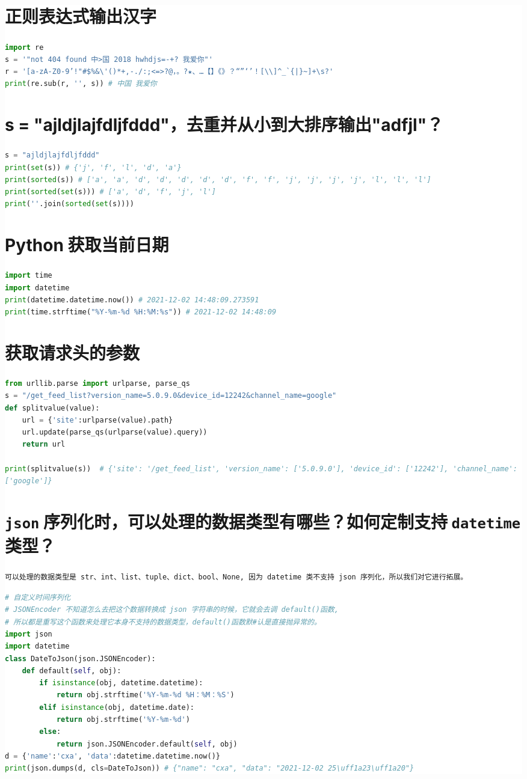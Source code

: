 # 正则表达式输出汉字
```python
import re
s = '"not 404 found 中>国 2018 hwhdjs=-+? 我爱你"'
r = '[a-zA-Z0-9’!"#$%&\'()*+,-./:;<=>?@，。?★、…【】《》？“”‘’！[\\]^_`{|}~]+\s?'
print(re.sub(r, '', s)) # 中国 我爱你
```

# s = "ajldjlajfdljfddd"，去重并从小到大排序输出"adfjl"？
```python
s = "ajldjlajfdljfddd"
print(set(s)) # {'j', 'f', 'l', 'd', 'a'}
print(sorted(s)) # ['a', 'a', 'd', 'd', 'd', 'd', 'd', 'f', 'f', 'j', 'j', 'j', 'j', 'l', 'l', 'l']
print(sorted(set(s))) # ['a', 'd', 'f', 'j', 'l']
print(''.join(sorted(set(s))))
```

# Python 获取当前日期
```python
import time
import datetime
print(datetime.datetime.now()) # 2021-12-02 14:48:09.273591
print(time.strftime("%Y-%m-%d %H:%M:%s")) # 2021-12-02 14:48:09
```

# 获取请求头的参数
```python
from urllib.parse import urlparse, parse_qs
s = "/get_feed_list?version_name=5.0.9.0&device_id=12242&channel_name=google"
def splitvalue(value):
    url = {'site':urlparse(value).path}
    url.update(parse_qs(urlparse(value).query))
    return url

print(splitvalue(s))  # {'site': '/get_feed_list', 'version_name': ['5.0.9.0'], 'device_id': ['12242'], 'channel_name': ['google']}
```

# `json` 序列化时，可以处理的数据类型有哪些？如何定制支持 `datetime` 类型？
    可以处理的数据类型是 str、int、list、tuple、dict、bool、None, 因为 datetime 类不支持 json 序列化，所以我们对它进行拓展。
```python
# 自定义时间序列化
# JSONEncoder 不知道怎么去把这个数据转换成 json 字符串的时候，它就会去调 default()函数,
# 所以都是重写这个函数来处理它本身不支持的数据类型，default()函数默#认是直接抛异常的。
import json
import datetime
class DateToJson(json.JSONEncoder):
    def default(self, obj):
        if isinstance(obj, datetime.datetime): 
            return obj.strftime('%Y-%m-%d %H：%M：%S')
        elif isinstance(obj, datetime.date): 
            return obj.strftime('%Y-%m-%d')
        else: 
            return json.JSONEncoder.default(self, obj)
d = {'name':'cxa', 'data':datetime.datetime.now()}
print(json.dumps(d, cls=DateToJson)) # {"name": "cxa", "data": "2021-12-02 25\uff1a23\uff1a20"}
```